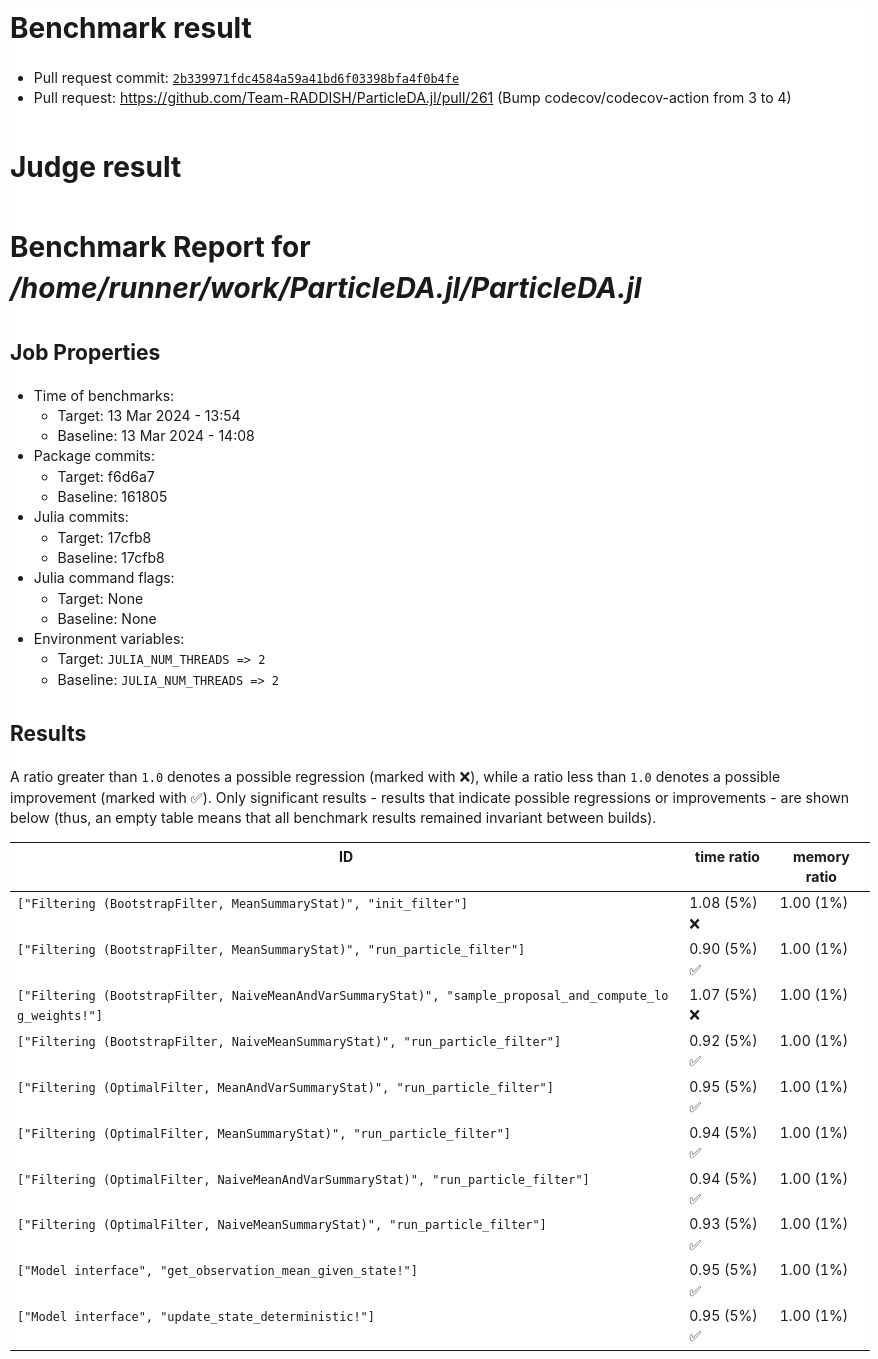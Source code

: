 # Benchmark result

* Pull request commit: [`2b339971fdc4584a59a41bd6f03398bfa4f0b4fe`](https://github.com/Team-RADDISH/ParticleDA.jl/commit/2b339971fdc4584a59a41bd6f03398bfa4f0b4fe)
* Pull request: <https://github.com/Team-RADDISH/ParticleDA.jl/pull/261> (Bump codecov/codecov-action from 3 to 4)

# Judge result
# Benchmark Report for */home/runner/work/ParticleDA.jl/ParticleDA.jl*

## Job Properties
* Time of benchmarks:
    - Target: 13 Mar 2024 - 13:54
    - Baseline: 13 Mar 2024 - 14:08
* Package commits:
    - Target: f6d6a7
    - Baseline: 161805
* Julia commits:
    - Target: 17cfb8
    - Baseline: 17cfb8
* Julia command flags:
    - Target: None
    - Baseline: None
* Environment variables:
    - Target: `JULIA_NUM_THREADS => 2`
    - Baseline: `JULIA_NUM_THREADS => 2`

## Results
A ratio greater than `1.0` denotes a possible regression (marked with :x:), while a ratio less
than `1.0` denotes a possible improvement (marked with :white_check_mark:). Only significant results - results
that indicate possible regressions or improvements - are shown below (thus, an empty table means that all
benchmark results remained invariant between builds).

| ID                                                                                                        | time ratio                   | memory ratio |
|-----------------------------------------------------------------------------------------------------------|------------------------------|--------------|
| `["Filtering (BootstrapFilter, MeanSummaryStat)", "init_filter"]`                                         |                1.08 (5%) :x: |   1.00 (1%)  |
| `["Filtering (BootstrapFilter, MeanSummaryStat)", "run_particle_filter"]`                                 | 0.90 (5%) :white_check_mark: |   1.00 (1%)  |
| `["Filtering (BootstrapFilter, NaiveMeanAndVarSummaryStat)", "sample_proposal_and_compute_log_weights!"]` |                1.07 (5%) :x: |   1.00 (1%)  |
| `["Filtering (BootstrapFilter, NaiveMeanSummaryStat)", "run_particle_filter"]`                            | 0.92 (5%) :white_check_mark: |   1.00 (1%)  |
| `["Filtering (OptimalFilter, MeanAndVarSummaryStat)", "run_particle_filter"]`                             | 0.95 (5%) :white_check_mark: |   1.00 (1%)  |
| `["Filtering (OptimalFilter, MeanSummaryStat)", "run_particle_filter"]`                                   | 0.94 (5%) :white_check_mark: |   1.00 (1%)  |
| `["Filtering (OptimalFilter, NaiveMeanAndVarSummaryStat)", "run_particle_filter"]`                        | 0.94 (5%) :white_check_mark: |   1.00 (1%)  |
| `["Filtering (OptimalFilter, NaiveMeanSummaryStat)", "run_particle_filter"]`                              | 0.93 (5%) :white_check_mark: |   1.00 (1%)  |
| `["Model interface", "get_observation_mean_given_state!"]`                                                | 0.95 (5%) :white_check_mark: |   1.00 (1%)  |
| `["Model interface", "update_state_deterministic!"]`                                                      | 0.95 (5%) :white_check_mark: |   1.00 (1%)  |
